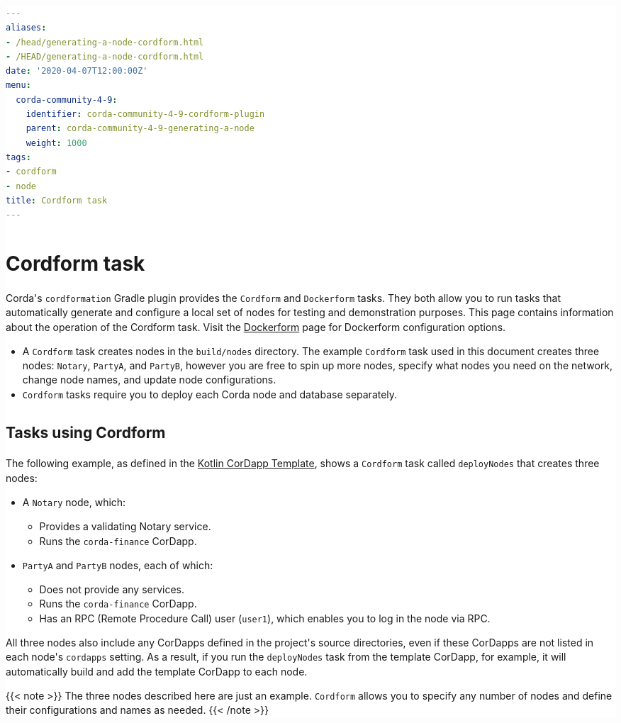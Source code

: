 ```yaml
---
aliases:
- /head/generating-a-node-cordform.html
- /HEAD/generating-a-node-cordform.html
date: '2020-04-07T12:00:00Z'
menu:
  corda-community-4-9:
    identifier: corda-community-4-9-cordform-plugin
    parent: corda-community-4-9-generating-a-node
    weight: 1000
tags:
- cordform
- node
title: Cordform task
---
```


# Cordform task

Corda's `cordformation` Gradle plugin provides the `Cordform` and `Dockerform` tasks. They both allow you to run tasks that automatically generate and configure a local set of nodes for testing and demonstration purposes. This page contains information about the operation of the Cordform task. Visit the [Dockerform](generating-a-node-dockerform.md) page for Dockerform configuration options.

* A `Cordform` task creates nodes in the `build/nodes` directory. The example `Cordform` task used in this document creates three nodes: `Notary`, `PartyA`, and `PartyB`, however you are free to spin up more nodes, specify what nodes you need on the network, change node names, and update node configurations.
* `Cordform` tasks require you to deploy each Corda node and database separately.

## Tasks using Cordform

The following example, as defined in the [Kotlin CorDapp Template](https://github.com/corda/cordapp-template-kotlin/blob/release-V4/build.gradle#L120), shows a `Cordform` task called `deployNodes` that creates three nodes:
* A `Notary` node, which:
  * Provides a validating Notary service.
  * Runs the `corda-finance` CorDapp.

* `PartyA` and `PartyB` nodes, each of which:
  * Does not provide any services.
  * Runs the `corda-finance` CorDapp.
  * Has an RPC (Remote Procedure Call) user (`user1`), which enables you to log in the node via RPC.

All three nodes also include any CorDapps defined in the project's source directories, even if these CorDapps are not listed in each node's `cordapps` setting. As a result, if you run the `deployNodes` task from the template CorDapp, for example, it will automatically build and add the template CorDapp to each node.

{{< note >}}
The three nodes described here are just an example. `Cordform` allows you to specify any number of nodes and define their configurations and names as needed.
{{< /note >}}
